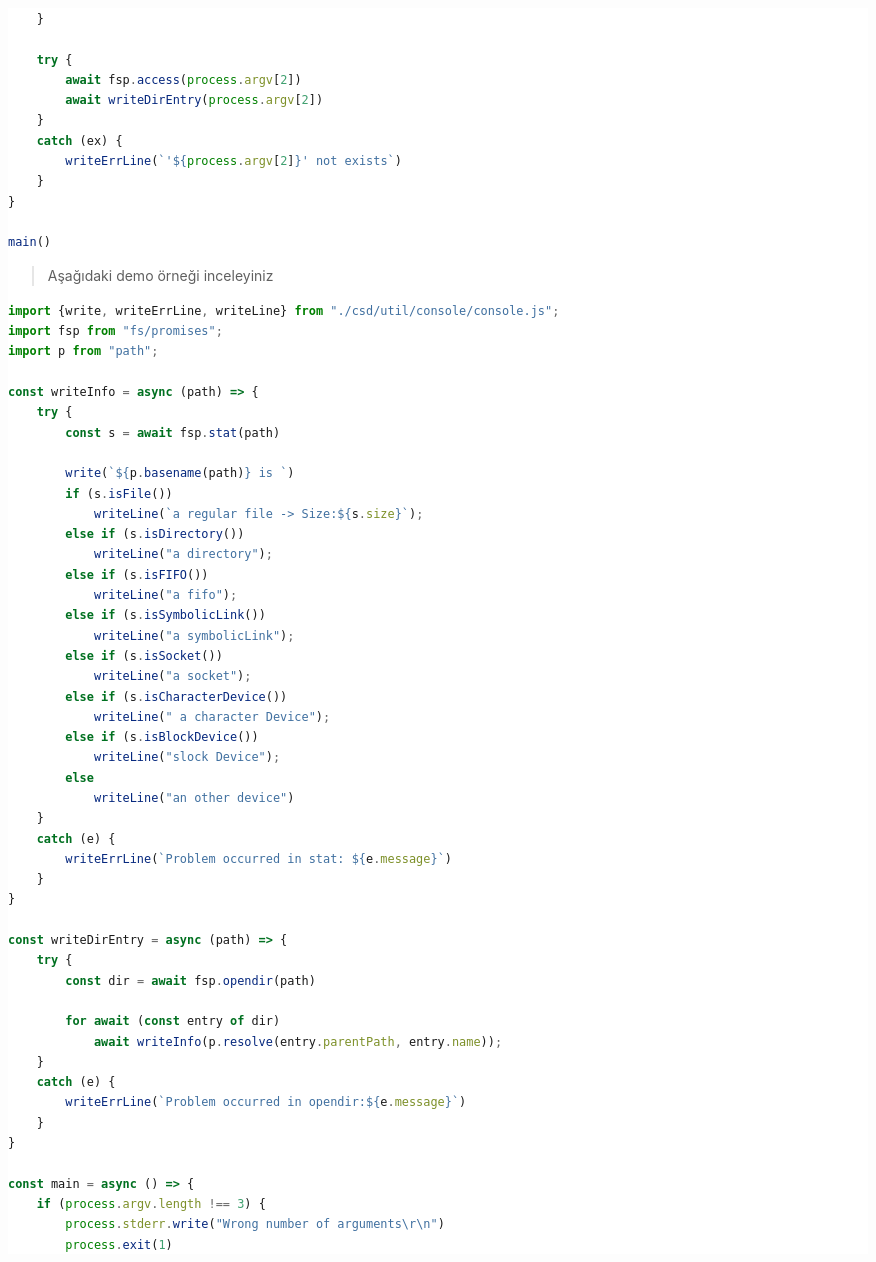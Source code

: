 ```javascript
    }  
  
    try {  
        await fsp.access(process.argv[2])  
        await writeDirEntry(process.argv[2])  
    }  
    catch (ex) {  
        writeErrLine(`'${process.argv[2]}' not exists`)  
    }  
}  
  
main()
```

>Aşağıdaki demo örneği inceleyiniz

```javascript
import {write, writeErrLine, writeLine} from "./csd/util/console/console.js";  
import fsp from "fs/promises";  
import p from "path";  
  
const writeInfo = async (path) => {  
    try {  
        const s = await fsp.stat(path)  
  
        write(`${p.basename(path)} is `)  
        if (s.isFile())  
            writeLine(`a regular file -> Size:${s.size}`);  
        else if (s.isDirectory())  
            writeLine("a directory");  
        else if (s.isFIFO())  
            writeLine("a fifo");  
        else if (s.isSymbolicLink())  
            writeLine("a symbolicLink");  
        else if (s.isSocket())  
            writeLine("a socket");  
        else if (s.isCharacterDevice())  
            writeLine(" a character Device");  
        else if (s.isBlockDevice())  
            writeLine("slock Device");  
        else  
            writeLine("an other device")  
    }  
    catch (e) {  
        writeErrLine(`Problem occurred in stat: ${e.message}`)  
    }  
}  
  
const writeDirEntry = async (path) => {  
    try {  
        const dir = await fsp.opendir(path)  
  
        for await (const entry of dir)  
            await writeInfo(p.resolve(entry.parentPath, entry.name));  
    }  
    catch (e) {  
        writeErrLine(`Problem occurred in opendir:${e.message}`)  
    }  
}  
  
const main = async () => {  
    if (process.argv.length !== 3) {  
        process.stderr.write("Wrong number of arguments\r\n")  
        process.exit(1)  
```